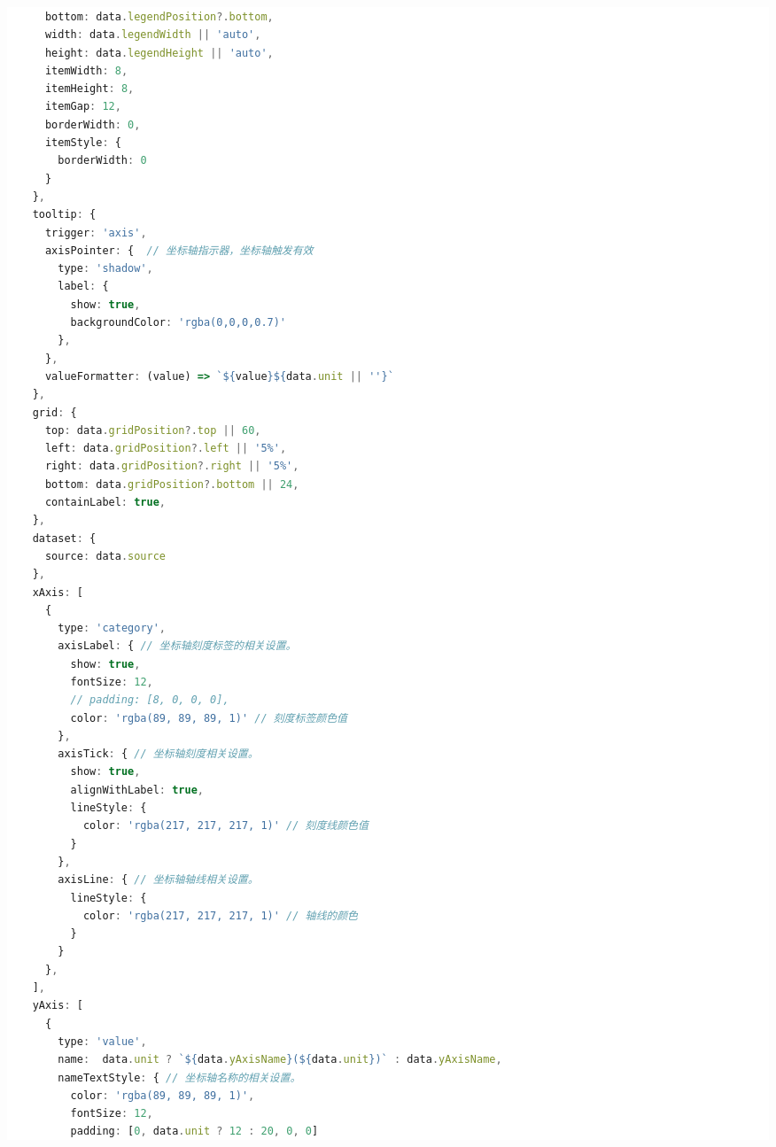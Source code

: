 ```ts
      bottom: data.legendPosition?.bottom,
      width: data.legendWidth || 'auto',
      height: data.legendHeight || 'auto',
      itemWidth: 8,
      itemHeight: 8,
      itemGap: 12,
      borderWidth: 0,
      itemStyle: {
        borderWidth: 0
      }
    },
    tooltip: {
      trigger: 'axis',
      axisPointer: {  // 坐标轴指示器，坐标轴触发有效
        type: 'shadow',
        label: {
          show: true,
          backgroundColor: 'rgba(0,0,0,0.7)'
        },
      },
      valueFormatter: (value) => `${value}${data.unit || ''}`
    },
    grid: {
      top: data.gridPosition?.top || 60,
      left: data.gridPosition?.left || '5%',
      right: data.gridPosition?.right || '5%',
      bottom: data.gridPosition?.bottom || 24,
      containLabel: true,
    },
    dataset: {
      source: data.source
    },
    xAxis: [
      {
        type: 'category',
        axisLabel: { // 坐标轴刻度标签的相关设置。
          show: true,
          fontSize: 12,
          // padding: [8, 0, 0, 0],
          color: 'rgba(89, 89, 89, 1)' // 刻度标签颜色值
        },
        axisTick: { // 坐标轴刻度相关设置。
          show: true,
          alignWithLabel: true,
          lineStyle: {
            color: 'rgba(217, 217, 217, 1)' // 刻度线颜色值
          }
        },
        axisLine: { // 坐标轴轴线相关设置。
          lineStyle: {
            color: 'rgba(217, 217, 217, 1)' // 轴线的颜色
          }
        }
      },
    ],
    yAxis: [
      {
        type: 'value',
        name:  data.unit ? `${data.yAxisName}(${data.unit})` : data.yAxisName,
        nameTextStyle: { // 坐标轴名称的相关设置。
          color: 'rgba(89, 89, 89, 1)',
          fontSize: 12,
          padding: [0, data.unit ? 12 : 20, 0, 0]
```

[//]: # (![柱状图]&#40;../../assets/imgs/barChartImg.png&#41;)
[//]: # ()
[//]: # (| 属性             | 类型                                                                                                                      | 默认值                                          | 说明                   |)
[//]: # (|----------------|-------------------------------------------------------------------------------------------------------------------------|----------------------------------------------|----------------------|)
[//]: # (| source         | \&#40;number &#124; string\&#41;\[\]\[\]                                                                                        | -                                            | 图表数据源，必填             |)
[//]: # (| color          | string\[\]                                                                                                              | -                                            | 图例颜色                 |)
[//]: # (| legendShow     | boolean                                                                                                                 | false                                        | 图例是否显示               |)
[//]: # (| legendPosition | \{top?: string &#124; number,left?: string &#124; number, right?: string &#124; number, bottom?: string &#124; number\} | -                                            | 图例位置, 有right时left不生效 |)
[//]: # (| legendWidth    | number &#124; string                                                                                                    | -                                            | 图例宽度                 |)
[//]: # (| legendHeight   | number &#124; string                                                                                                    | -                                            | 图例高度                 |)
[//]: # (| yAxisName      | string                                                                                                                  | -                                            | y轴名称                 |)
[//]: # (| unit           | string                                                                                                                  | -                                            | y轴单位                 |)
[//]: # (| barWidth       | number                                                                                                                  | -                                            | 柱状图宽度                |)
[//]: # (| stack          | string\[\]                                                                                                              | -                                            | 堆叠图                  |)
[//]: # (| itemLabel      | boolean                                                                                                                 | false                                        | 柱状图是否显示数值            |)
[//]: # (| gridPosition   | \{top?: string &#124; number,left?: string &#124; number, right?: string &#124; number, bottom?: string &#124; number\} | top: 60, right: '5%', left: '5%', bottom: 24 |                      | 图表位置                 |)